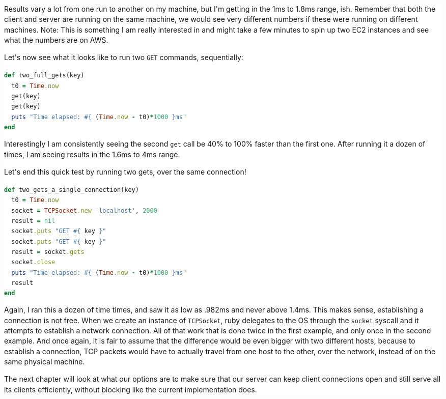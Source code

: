 Results vary a lot from one run to another on my machine, but I'm getting in the 1ms to 1.8ms range, ish. Remember that
both the client and server are running on the same machine, we would see very different numbers if these were running on
different machines. Note: This is something I am really interested in and might take a few minutes to spin up two EC2
instances and see what the numbers are on AWS.

Let's now see what it looks like to run two `GET` commands, sequentially:

``` ruby
def two_full_gets(key)
  t0 = Time.now
  get(key)
  get(key)
  puts "Time elapsed: #{ (Time.now - t0)*1000 }ms"
end
```

Interestingly I am consistently seeing the second `get` call be 40% to 100% faster than the first one. After running it
a dozen of times, I am seeing results in the 1.6ms to 4ms range.

Let's end this quick test by running two gets, over the same connection!

``` ruby
def two_gets_a_single_connection(key)
  t0 = Time.now
  socket = TCPSocket.new 'localhost', 2000
  result = nil
  socket.puts "GET #{ key }"
  socket.puts "GET #{ key }"
  result = socket.gets
  socket.close
  puts "Time elapsed: #{ (Time.now - t0)*1000 }ms"
  result
end
```

Again, I ran this a dozen of time times, and saw it as low as .982ms and never above 1.4ms. This makes sense,
establishing a connection is not free. When we create an instance of `TCPSocket`, ruby delegates to the OS through the
`socket` syscall and it attempts to establish a network connection. All of that work that is done twice in the first
example, and only once in the second example. And once again, it is fair to assume that the difference would be even
bigger with two different hosts, because to establish a connection, TCP packets would have to actually travel from one
host to the other, over the network, instead of on the same physical machine.

The next chapter will look at what our options are to make sure that our server can keep client connections open and
still serve all its clients efficiently, without blocking like the current implementation does.
